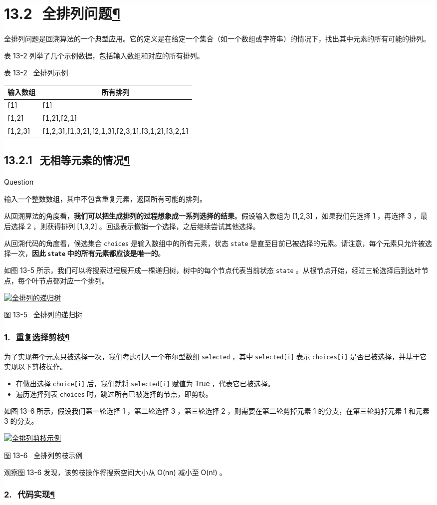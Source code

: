 # 13.2   全排列问题[¶](https://www.hello-algo.com/chapter_backtracking/permutations_problem/#132 "Permanent link")

全排列问题是回溯算法的一个典型应用。它的定义是在给定一个集合（如一个数组或字符串）的情况下，找出其中元素的所有可能的排列。

表 13-2 列举了几个示例数据，包括输入数组和对应的所有排列。

表 13-2   全排列示例

|输入数组|所有排列|
|---|---|
|[1]|[1]|
|[1,2]|[1,2],[2,1]|
|[1,2,3]|[1,2,3],[1,3,2],[2,1,3],[2,3,1],[3,1,2],[3,2,1]|

## 13.2.1   无相等元素的情况[¶](https://www.hello-algo.com/chapter_backtracking/permutations_problem/#1321 "Permanent link")

Question

输入一个整数数组，其中不包含重复元素，返回所有可能的排列。

从回溯算法的角度看，**我们可以把生成排列的过程想象成一系列选择的结果**。假设输入数组为 [1,2,3] ，如果我们先选择 1 ，再选择 3 ，最后选择 2 ，则获得排列 [1,3,2] 。回退表示撤销一个选择，之后继续尝试其他选择。

从回溯代码的角度看，候选集合 `choices` 是输入数组中的所有元素，状态 `state` 是直至目前已被选择的元素。请注意，每个元素只允许被选择一次，**因此 `state` 中的所有元素都应该是唯一的**。

如图 13-5 所示，我们可以将搜索过程展开成一棵递归树，树中的每个节点代表当前状态 `state` 。从根节点开始，经过三轮选择后到达叶节点，每个叶节点都对应一个排列。

[![全排列的递归树](https://www.hello-algo.com/chapter_backtracking/permutations_problem.assets/permutations_i.png)](https://www.hello-algo.com/chapter_backtracking/permutations_problem.assets/permutations_i.png)

图 13-5   全排列的递归树

### 1.   重复选择剪枝[¶](https://www.hello-algo.com/chapter_backtracking/permutations_problem/#1 "Permanent link")

为了实现每个元素只被选择一次，我们考虑引入一个布尔型数组 `selected` ，其中 `selected[i]` 表示 `choices[i]` 是否已被选择，并基于它实现以下剪枝操作。

- 在做出选择 `choice[i]` 后，我们就将 `selected[i]` 赋值为 True ，代表它已被选择。
- 遍历选择列表 `choices` 时，跳过所有已被选择的节点，即剪枝。

如图 13-6 所示，假设我们第一轮选择 1 ，第二轮选择 3 ，第三轮选择 2 ，则需要在第二轮剪掉元素 1 的分支，在第三轮剪掉元素 1 和元素 3 的分支。

[![全排列剪枝示例](https://www.hello-algo.com/chapter_backtracking/permutations_problem.assets/permutations_i_pruning.png)](https://www.hello-algo.com/chapter_backtracking/permutations_problem.assets/permutations_i_pruning.png)

图 13-6   全排列剪枝示例

观察图 13-6 发现，该剪枝操作将搜索空间大小从 O(nn) 减小至 O(n!) 。

### 2.   代码实现[¶](https://www.hello-algo.com/chapter_backtracking/permutations_problem/#2 "Permanent link")

